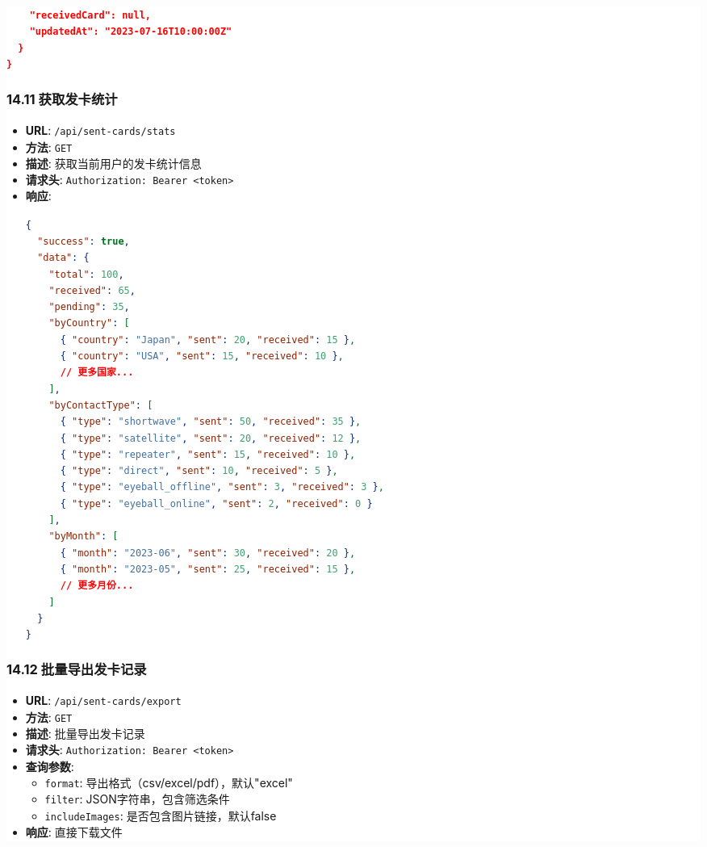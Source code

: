   ```json
      "receivedCard": null,
      "updatedAt": "2023-07-16T10:00:00Z"
    }
  }
  ```

### 14.11 获取发卡统计

- **URL**: `/api/sent-cards/stats`
- **方法**: `GET`
- **描述**: 获取当前用户的发卡统计信息
- **请求头**: `Authorization: Bearer <token>`
- **响应**:
  ```json
  {
    "success": true,
    "data": {
      "total": 100,
      "received": 65,
      "pending": 35,
      "byCountry": [
        { "country": "Japan", "sent": 20, "received": 15 },
        { "country": "USA", "sent": 15, "received": 10 },
        // 更多国家...
      ],
      "byContactType": [
        { "type": "shortwave", "sent": 50, "received": 35 },
        { "type": "satellite", "sent": 20, "received": 12 },
        { "type": "repeater", "sent": 15, "received": 10 },
        { "type": "direct", "sent": 10, "received": 5 },
        { "type": "eyeball_offline", "sent": 3, "received": 3 },
        { "type": "eyeball_online", "sent": 2, "received": 0 }
      ],
      "byMonth": [
        { "month": "2023-06", "sent": 30, "received": 20 },
        { "month": "2023-05", "sent": 25, "received": 15 },
        // 更多月份...
      ]
    }
  }
  ```

### 14.12 批量导出发卡记录

- **URL**: `/api/sent-cards/export`
- **方法**: `GET`
- **描述**: 批量导出发卡记录
- **请求头**: `Authorization: Bearer <token>`
- **查询参数**:
  - `format`: 导出格式（csv/excel/pdf），默认"excel"
  - `filter`: JSON字符串，包含筛选条件
  - `includeImages`: 是否包含图片链接，默认false
- **响应**: 直接下载文件
